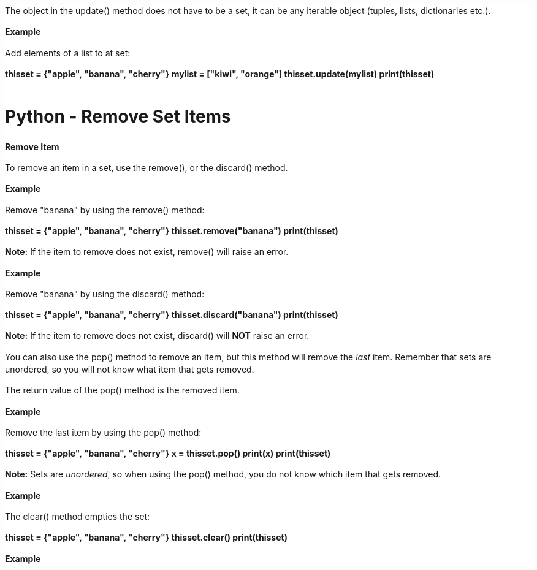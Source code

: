 The object in the update() method does not have to be a set, it can be
any iterable object (tuples, lists, dictionaries etc.).

**Example**

Add elements of a list to at set:

**thisset = {\"apple\", \"banana\", \"cherry\"} mylist = \[\"kiwi\",
\"orange\"\] thisset.update(mylist) print(thisset)**

# Python - Remove Set Items

**Remove Item**

To remove an item in a set, use the remove(), or the discard() method.

**Example**

Remove \"banana\" by using the remove() method:

**thisset = {\"apple\", \"banana\", \"cherry\"}
thisset.remove(\"banana\") print(thisset)**

**Note:** If the item to remove does not exist, remove() will raise an
error.

**Example**

Remove \"banana\" by using the discard() method:

**thisset = {\"apple\", \"banana\", \"cherry\"}
thisset.discard(\"banana\") print(thisset)**

**Note:** If the item to remove does not exist, discard() will **NOT**
raise an error.

You can also use the pop() method to remove an item, but this method
will remove the *last* item. Remember that sets are unordered, so you
will not know what item that gets removed.

The return value of the pop() method is the removed item.

**Example**

Remove the last item by using the pop() method:

**thisset = {\"apple\", \"banana\", \"cherry\"} x = thisset.pop()
print(x) print(thisset)**

**Note:** Sets are *unordered*, so when using the pop() method, you do
not know which item that gets removed.

**Example**

The clear() method empties the set:

**thisset = {\"apple\", \"banana\", \"cherry\"} thisset.clear()
print(thisset)**

**Example**
